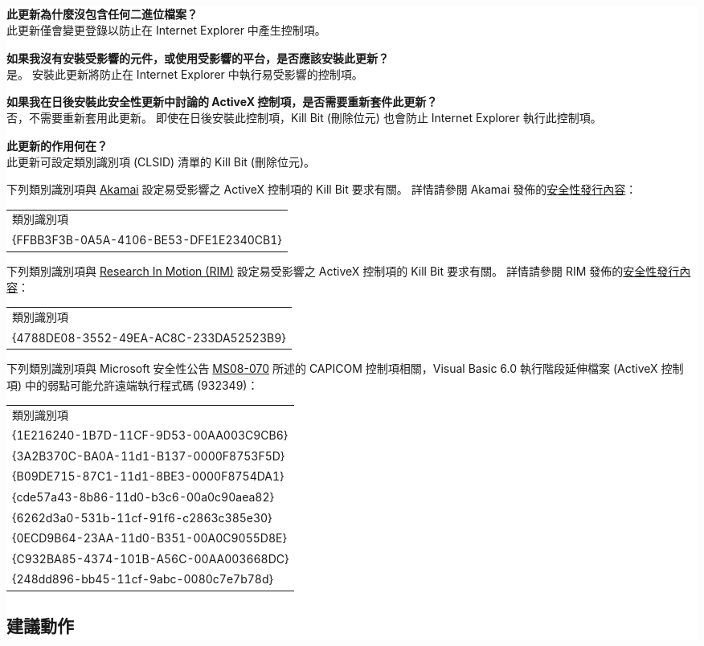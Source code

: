**此更新為什麼沒包含任何二進位檔案？**  
此更新僅會變更登錄以防止在 Internet Explorer 中產生控制項。

**如果我沒有安裝受影響的元件，或使用受影響的平台，是否應該安裝此更新？**  
是。 安裝此更新將防止在 Internet Explorer 中執行易受影響的控制項。

**如果我在日後安裝此安全性更新中討論的 ActiveX 控制項，是否需要重新套件此更新？**  
否，不需要重新套用此更新。 即使在日後安裝此控制項，Kill Bit (刪除位元) 也會防止 Internet Explorer 執行此控制項。

**此更新的作用何在？**  
此更新可設定類別識別項 (CLSID) 清單的 Kill Bit (刪除位元)。

下列類別識別項與 [Akamai](http://www.akamai.com/) 設定易受影響之 ActiveX 控制項的 Kill Bit 要求有關。 詳情請參閱 Akamai 發佈的[安全性發行內容](http://go.microsoft.com/fwlink/?linkid=139453)：

|                                        |
|----------------------------------------|
| 類別識別項                             |
| {FFBB3F3B-0A5A-4106-BE53-DFE1E2340CB1} |

下列類別識別項與 [Research In Motion (RIM)](http://www.rim.com/) 設定易受影響之 ActiveX 控制項的 Kill Bit 要求有關。 詳情請參閱 RIM 發佈的[安全性發行內容](http://go.microsoft.com/fwlink/?linkid=139451)：

|                                        |
|----------------------------------------|
| 類別識別項                             |
| {4788DE08-3552-49EA-AC8C-233DA52523B9} |

下列類別識別項與 Microsoft 安全性公告 [MS08-070](http://technet.microsoft.com/security/bulletin/ms08-070) 所述的 CAPICOM 控制項相關，Visual Basic 6.0 執行階段延伸檔案 (ActiveX 控制項) 中的弱點可能允許遠端執行程式碼 (932349)：

|                                        |
|----------------------------------------|
| 類別識別項                             |
| {1E216240-1B7D-11CF-9D53-00AA003C9CB6} |
| {3A2B370C-BA0A-11d1-B137-0000F8753F5D} |
| {B09DE715-87C1-11d1-8BE3-0000F8754DA1} |
| {cde57a43-8b86-11d0-b3c6-00a0c90aea82} |
| {6262d3a0-531b-11cf-91f6-c2863c385e30} |
| {0ECD9B64-23AA-11d0-B351-00A0C9055D8E} |
| {C932BA85-4374-101B-A56C-00AA003668DC} |
| {248dd896-bb45-11cf-9abc-0080c7e7b78d} |

建議動作
--------


